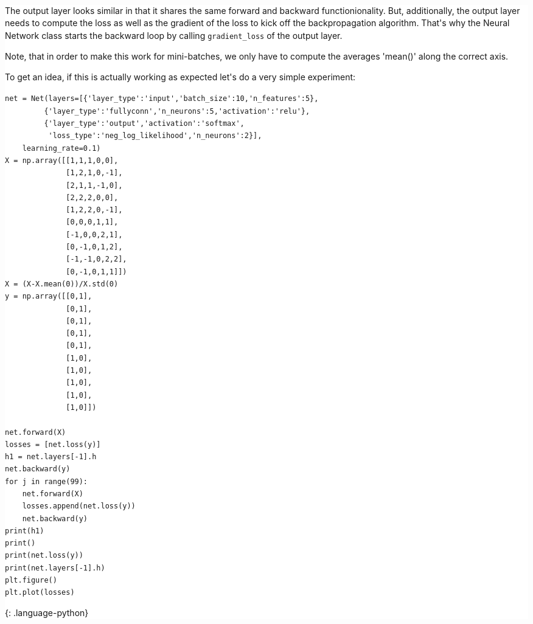 The output layer looks similar in that it shares the same forward and backward functionionality. But, additionally, the output layer needs to compute the loss as well as the gradient of the loss to kick off the backpropagation algorithm. That's why the Neural Network class starts the backward loop by calling `gradient_loss` of the output layer.

Note, that in order to make this work for mini-batches, we only have to compute the averages 'mean()' along the correct axis.

To get an idea, if this is actually working as expected let's do a very simple experiment:

~~~
net = Net(layers=[{'layer_type':'input','batch_size':10,'n_features':5},
         {'layer_type':'fullyconn','n_neurons':5,'activation':'relu'},
         {'layer_type':'output','activation':'softmax',
          'loss_type':'neg_log_likelihood','n_neurons':2}],
    learning_rate=0.1)
X = np.array([[1,1,1,0,0],
              [1,2,1,0,-1],
              [2,1,1,-1,0],
              [2,2,2,0,0],
              [1,2,2,0,-1],
              [0,0,0,1,1],
              [-1,0,0,2,1],
              [0,-1,0,1,2],
              [-1,-1,0,2,2],
              [0,-1,0,1,1]])
X = (X-X.mean(0))/X.std(0)
y = np.array([[0,1],
              [0,1],
              [0,1],
              [0,1],
              [0,1],
              [1,0],
              [1,0],
              [1,0],
              [1,0],
              [1,0]])

net.forward(X)
losses = [net.loss(y)]
h1 = net.layers[-1].h
net.backward(y)
for j in range(99):
    net.forward(X)
    losses.append(net.loss(y))
    net.backward(y)
print(h1)
print()
print(net.loss(y))
print(net.layers[-1].h)
plt.figure()
plt.plot(losses)
~~~
{: .language-python}
